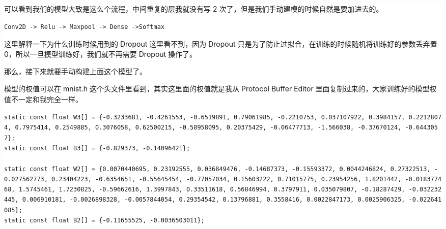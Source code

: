 可以看到我们的模型大致是这么个流程，中间重复的层我就没有写 2 次了，但是我们手动建模的时候自然是要加进去的。

```
Conv2D -> Relu -> Maxpool -> Dense ->Softmax
```

这里解释一下为什么训练时候用到的 Dropout 这里看不到，因为 Dropout 只是为了防止过拟合，在训练的时候随机将训练好的参数丢弃置 0，所以一旦模型训练好，我们就不再需要 Dropout 操作了。

那么，接下来就要手动构建上面这个模型了。

模型的权值可以在 mnist.h 这个头文件里看到，其实这里面的权值就是我从 Protocol Buffer Editor 里面复制过来的，大家训练好的模型权值不一定和我完全一样。

```
static const float W3[] = {-0.3233681, -0.4261553, -0.6519891, 0.79061985, -0.2210753, 0.037107922, 0.3984157, 0.22128074, 0.7975414, 0.2549885, 0.3076058, 0.62500215, -0.58958095, 0.20375429, -0.06477713, -1.566038, -0.37670124, -0.6443057};
static const float B3[] = {-0.829373, -0.14096421};

static const float W2[] = {0.0070440695, 0.23192555, 0.036849476, -0.14687373, -0.15593372, 0.0044246824, 0.27322513, -0.027562773, 0.23404223, -0.6354651, -0.55645454, -0.77057034, 0.15603222, 0.71015775, 0.23954256, 1.8201442, -0.018377468, 1.5745461, 1.7230825, -0.59662616, 1.3997843, 0.33511618, 0.56846994, 0.3797911, 0.035079807, -0.18287429, -0.032232445, 0.006910181, -0.0026898328, -0.0057844054, 0.29354542, 0.13796881, 0.3558416, 0.0022847173, 0.0025906325, -0.022641085};
static const float B2[] = {-0.11655525, -0.0036503011};

```